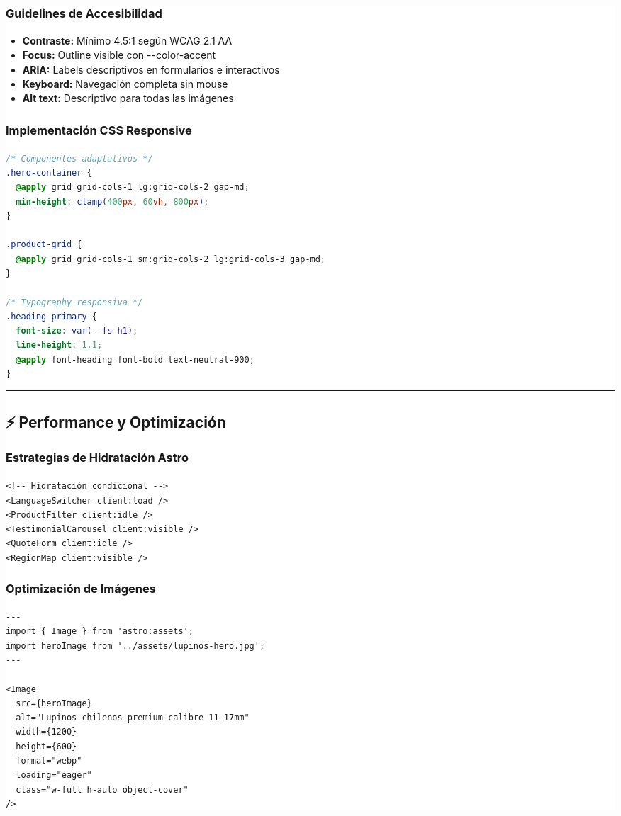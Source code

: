 ### Guidelines de Accesibilidad
- **Contraste:** Mínimo 4.5:1 según WCAG 2.1 AA
- **Focus:** Outline visible con --color-accent
- **ARIA:** Labels descriptivos en formularios e interactivos
- **Keyboard:** Navegación completa sin mouse
- **Alt text:** Descriptivo para todas las imágenes

### Implementación CSS Responsive
```css
/* Componentes adaptativos */
.hero-container {
  @apply grid grid-cols-1 lg:grid-cols-2 gap-md;
  min-height: clamp(400px, 60vh, 800px);
}

.product-grid {
  @apply grid grid-cols-1 sm:grid-cols-2 lg:grid-cols-3 gap-md;
}

/* Typography responsiva */
.heading-primary {
  font-size: var(--fs-h1);
  line-height: 1.1;
  @apply font-heading font-bold text-neutral-900;
}
```

---

## ⚡ Performance y Optimización

### Estrategias de Hidratación Astro
```astro
<!-- Hidratación condicional -->
<LanguageSwitcher client:load />
<ProductFilter client:idle />
<TestimonialCarousel client:visible />
<QuoteForm client:idle />
<RegionMap client:visible />
```

### Optimización de Imágenes
```astro
---
import { Image } from 'astro:assets';
import heroImage from '../assets/lupinos-hero.jpg';
---

<Image
  src={heroImage}
  alt="Lupinos chilenos premium calibre 11-17mm"
  width={1200}
  height={600}
  format="webp"
  loading="eager"
  class="w-full h-auto object-cover"
/>
```
